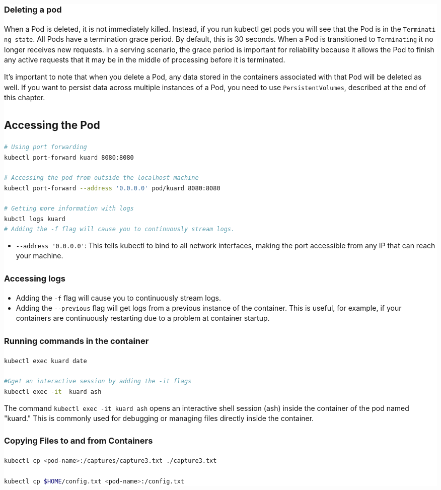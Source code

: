 ### Deleting a pod

When a Pod is deleted, it is not immediately killed. Instead, if you run kubectl get pods you will see that the Pod is in the `Terminating state`. All Pods have a termination grace period. By default, this is 30 seconds. When a Pod is transitioned to `Terminating` it no longer receives new requests. In a serving scenario, the grace period is important for reliability because it allows the Pod to finish any active requests that it may be in the middle of processing before it is terminated.

It’s important to note that when you delete a Pod, any data stored in the containers associated with that Pod will be deleted as well. If you want to persist data across multiple instances of a Pod, you need to use `PersistentVolumes`, described at the end of this chapter.

## Accessing the Pod

```sh
# Using port forwarding
kubectl port-forward kuard 8080:8080

# Accessing the pod from outside the localhost machine
kubectl port-forward --address '0.0.0.0' pod/kuard 8080:8080

# Getting more information with logs
kubctl logs kuard
# Adding the -f flag will cause you to continuously stream logs.
```

- `--address '0.0.0.0'`: This tells kubectl to bind to all network interfaces, making the port accessible from any IP that can reach your machine.

### Accessing logs

- Adding the `-f` flag will cause you to continuously stream logs.
- Adding the `--previous` flag will get logs from a previous instance of the container. This is useful, for example, if your containers are continuously restarting due to a problem at container startup.

### Running commands in the container

```sh
kubectl exec kuard date

#Gget an interactive session by adding the -it flags
kubectl exec -it  kuard ash
```

The command `kubectl exec -it kuard ash` opens an interactive shell session (ash) inside the container of the pod named "kuard." This is commonly used for debugging or managing files directly inside the container.

### Copying Files to and from Containers

```sh
kubectl cp <pod-name>:/captures/capture3.txt ./capture3.txt

kubectl cp $HOME/config.txt <pod-name>:/config.txt
```
